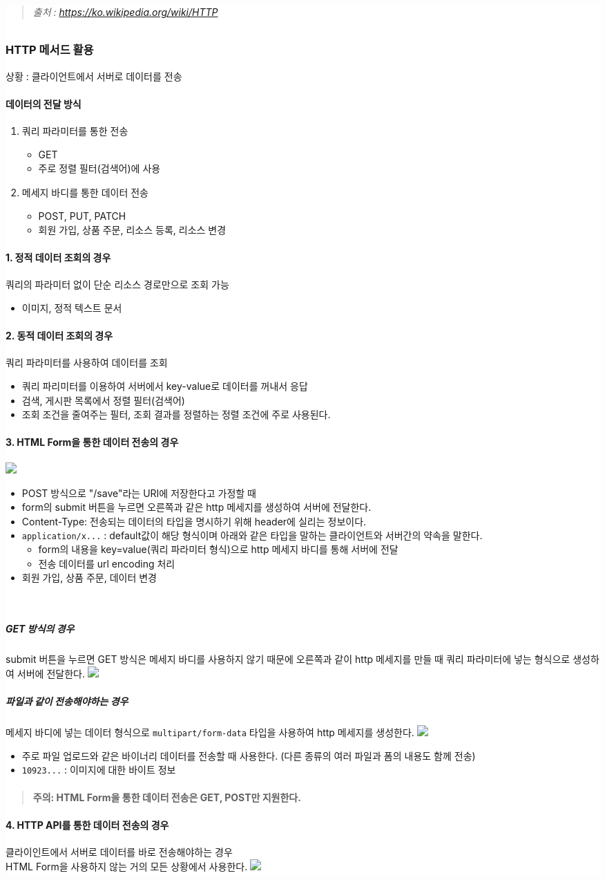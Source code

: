 > ###### 출처 : https://ko.wikipedia.org/wiki/HTTP

### HTTP 메서드 활용
상황 : 클라이언트에서 서버로 데이터를 전송

#### 데이터의 전달 방식
1. 쿼리 파라미터를 통한 전송
    + GET
    + 주로 정렬 필터(검색어)에 사용

2. 메세지 바디를 통한 데이터 전송
    + POST, PUT, PATCH
    + 회원 가입, 상품 주문, 리소스 등록, 리소스 변경

#### 1. 정적 데이터 조회의 경우
쿼리의 파라미터 없이 단순 리소스 경로만으로 조회 가능
- 이미지, 정적 텍스트 문서

#### 2. 동적 데이터 조회의 경우
쿼리 파라미터를 사용하여 데이터를 조회
- 쿼리 파리미터를 이용하여 서버에서 key-value로 데이터를 꺼내서 응답
- 검색, 게시판 목록에서 정렬 필터(검색어)
- 조회 조건을 줄여주는 필터, 조회 결과를 정렬하는 정렬 조건에 주로 사용된다.

#### 3. HTML Form을 통한 데이터 전송의 경우

<img src="https://user-images.githubusercontent.com/108064146/208842263-a80c3fe9-67ca-4115-b397-9522f3944d07.png">

- POST 방식으로 "/save"라는 URI에 저장한다고 가정할 때
- form의 submit 버튼을 누르면 오른쪽과 같은 http 메세지를 생성하여 서버에 전달한다.
- Content-Type: 전송되는 데이터의 타입을 명시하기 위해 header에 실리는 정보이다.
- `application/x...` : default값이 해당 형식이며 아래와 같은 타입을 말하는 클라이언트와 서버간의 약속을 말한다.
    + form의 내용을 key=value(쿼리 파라미터 형식)으로 http 메세지 바디를 통해 서버에 전달
    + 전송 데이터를 url encoding 처리
- 회원 가입, 상품 주문, 데이터 변경
<br>

##### GET 방식의 경우
submit 버튼을 누르면 GET 방식은 메세지 바디를 사용하지 않기 때문에 오른쪽과 같이 http 메세지를 만들 때 쿼리 파라미터에 넣는 형식으로 생성하여 서버에 전달한다.
<img src="https://user-images.githubusercontent.com/108064146/208844495-4f1bfc96-1f96-4891-992f-f9e56152fe4a.png">

##### 파일과 같이 전송해야하는 경우
메세지 바디에 넣는 데이터 형식으로 `multipart/form-data` 타입을 사용하여 http 메세지를 생성한다.
<img src="https://user-images.githubusercontent.com/108064146/208845239-954f81b9-3120-483e-aefd-91b62d7da877.png">

- 주로 파일 업로드와 같은 바이너리 데이터를 전송할 때 사용한다. (다른 종류의 여러 파일과 폼의 내용도 함께 전송)
- `10923...` : 이미지에 대한 바이트 정보

> #### 주의: HTML Form을 통한 데이터 전송은 GET, POST만 지원한다.

#### 4. HTTP API를 통한 데이터 전송의 경우
클라이인트에서 서버로 데이터를 바로 전송해야하는 경우 <br>
HTML Form을 사용하지 않는 거의 모든 상황에서 사용한다.
<img src="https://user-images.githubusercontent.com/108064146/208850971-d6c47535-2ebc-41e8-b8c7-1cdf62283c77.png">
